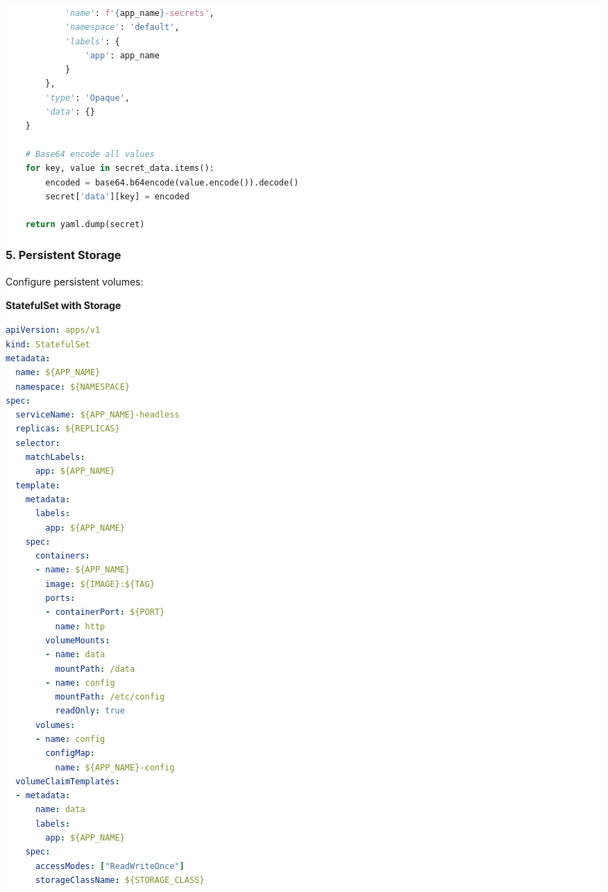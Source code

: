 ```python
            'name': f'{app_name}-secrets',
            'namespace': 'default',
            'labels': {
                'app': app_name
            }
        },
        'type': 'Opaque',
        'data': {}
    }

    # Base64 encode all values
    for key, value in secret_data.items():
        encoded = base64.b64encode(value.encode()).decode()
        secret['data'][key] = encoded

    return yaml.dump(secret)
```

### 5. Persistent Storage

Configure persistent volumes:

**StatefulSet with Storage**
```yaml
apiVersion: apps/v1
kind: StatefulSet
metadata:
  name: ${APP_NAME}
  namespace: ${NAMESPACE}
spec:
  serviceName: ${APP_NAME}-headless
  replicas: ${REPLICAS}
  selector:
    matchLabels:
      app: ${APP_NAME}
  template:
    metadata:
      labels:
        app: ${APP_NAME}
    spec:
      containers:
      - name: ${APP_NAME}
        image: ${IMAGE}:${TAG}
        ports:
        - containerPort: ${PORT}
          name: http
        volumeMounts:
        - name: data
          mountPath: /data
        - name: config
          mountPath: /etc/config
          readOnly: true
      volumes:
      - name: config
        configMap:
          name: ${APP_NAME}-config
  volumeClaimTemplates:
  - metadata:
      name: data
      labels:
        app: ${APP_NAME}
    spec:
      accessModes: ["ReadWriteOnce"]
      storageClassName: ${STORAGE_CLASS}
```